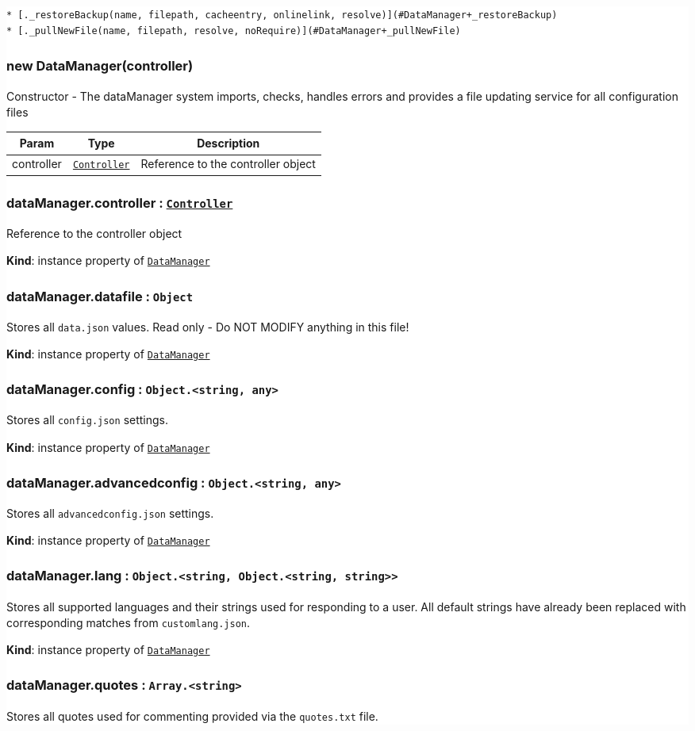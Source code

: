     * [._restoreBackup(name, filepath, cacheentry, onlinelink, resolve)](#DataManager+_restoreBackup)
    * [._pullNewFile(name, filepath, resolve, noRequire)](#DataManager+_pullNewFile)

<a name="new_DataManager_new"></a>

### new DataManager(controller)
Constructor - The dataManager system imports, checks, handles errors and provides a file updating service for all configuration files


| Param | Type | Description |
| --- | --- | --- |
| controller | [<code>Controller</code>](#Controller) | Reference to the controller object |

<a name="DataManager+controller"></a>

### dataManager.controller : [<code>Controller</code>](#Controller)
Reference to the controller object

**Kind**: instance property of [<code>DataManager</code>](#DataManager)  
<a name="DataManager+datafile"></a>

### dataManager.datafile : <code>Object</code>
Stores all `data.json` values.
Read only - Do NOT MODIFY anything in this file!

**Kind**: instance property of [<code>DataManager</code>](#DataManager)  
<a name="DataManager+config"></a>

### dataManager.config : <code>Object.&lt;string, any&gt;</code>
Stores all `config.json` settings.

**Kind**: instance property of [<code>DataManager</code>](#DataManager)  
<a name="DataManager+advancedconfig"></a>

### dataManager.advancedconfig : <code>Object.&lt;string, any&gt;</code>
Stores all `advancedconfig.json` settings.

**Kind**: instance property of [<code>DataManager</code>](#DataManager)  
<a name="DataManager+lang"></a>

### dataManager.lang : <code>Object.&lt;string, Object.&lt;string, string&gt;&gt;</code>
Stores all supported languages and their strings used for responding to a user.
All default strings have already been replaced with corresponding matches from `customlang.json`.

**Kind**: instance property of [<code>DataManager</code>](#DataManager)  
<a name="DataManager+quotes"></a>

### dataManager.quotes : <code>Array.&lt;string&gt;</code>
Stores all quotes used for commenting provided via the `quotes.txt` file.
